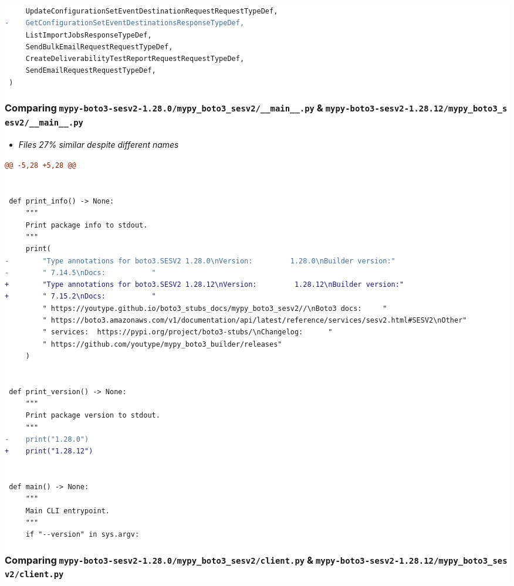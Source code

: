 ```diff
     UpdateConfigurationSetEventDestinationRequestRequestTypeDef,
-    GetConfigurationSetEventDestinationsResponseTypeDef,
     ListImportJobsResponseTypeDef,
     SendBulkEmailRequestRequestTypeDef,
     CreateDeliverabilityTestReportRequestRequestTypeDef,
     SendEmailRequestRequestTypeDef,
 )
```

### Comparing `mypy-boto3-sesv2-1.28.0/mypy_boto3_sesv2/__main__.py` & `mypy-boto3-sesv2-1.28.12/mypy_boto3_sesv2/__main__.py`

 * *Files 27% similar despite different names*

```diff
@@ -5,28 +5,28 @@
 
 
 def print_info() -> None:
     """
     Print package info to stdout.
     """
     print(
-        "Type annotations for boto3.SESV2 1.28.0\nVersion:         1.28.0\nBuilder version:"
-        " 7.14.5\nDocs:           "
+        "Type annotations for boto3.SESV2 1.28.12\nVersion:         1.28.12\nBuilder version:"
+        " 7.15.2\nDocs:           "
         " https://youtype.github.io/boto3_stubs_docs/mypy_boto3_sesv2//\nBoto3 docs:     "
         " https://boto3.amazonaws.com/v1/documentation/api/latest/reference/services/sesv2.html#SESV2\nOther"
         " services:  https://pypi.org/project/boto3-stubs/\nChangelog:      "
         " https://github.com/youtype/mypy_boto3_builder/releases"
     )
 
 
 def print_version() -> None:
     """
     Print package version to stdout.
     """
-    print("1.28.0")
+    print("1.28.12")
 
 
 def main() -> None:
     """
     Main CLI entrypoint.
     """
     if "--version" in sys.argv:
```

### Comparing `mypy-boto3-sesv2-1.28.0/mypy_boto3_sesv2/client.py` & `mypy-boto3-sesv2-1.28.12/mypy_boto3_sesv2/client.py`
